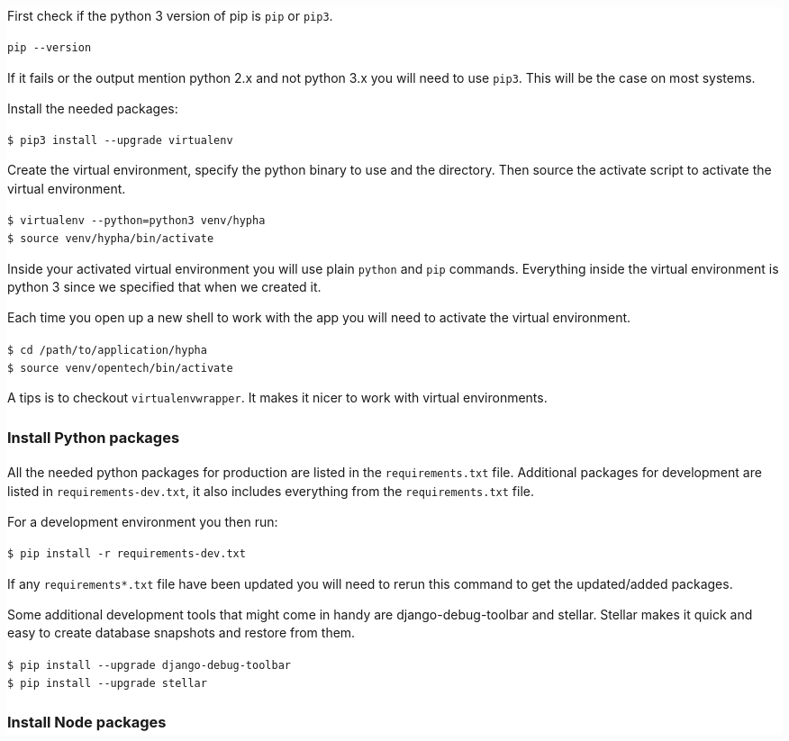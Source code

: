 First check if the python 3 version of pip is `pip` or `pip3`.

~~~~
pip --version
~~~~

If it fails or the output mention python 2.x and not python 3.x you will need to use `pip3`. This will be the case on most systems.

Install the needed packages:

~~~~
$ pip3 install --upgrade virtualenv
~~~~

Create the virtual environment, specify the python binary to use and the directory. Then source the activate script to activate the virtual environment.

~~~~
$ virtualenv --python=python3 venv/hypha
$ source venv/hypha/bin/activate
~~~~

Inside your activated virtual environment you will use plain `python` and `pip` commands. Everything inside the virtual environment is python 3 since we specified that when we created it.

Each time you open up a new shell to work with the app you will need to activate the virtual environment.

~~~~
$ cd /path/to/application/hypha
$ source venv/opentech/bin/activate
~~~~

A tips is to checkout `virtualenvwrapper`. It makes it nicer to work with virtual environments.


### Install Python packages

All the needed python packages for production are listed in the `requirements.txt` file. Additional packages for development are listed in `requirements-dev.txt`, it also includes everything from the `requirements.txt` file.

For a development environment you then run:

~~~~
$ pip install -r requirements-dev.txt
~~~~

If any `requirements*.txt` file have been updated you will need to rerun this command to get the updated/added packages.

Some additional development tools that might come in handy are django-debug-toolbar and stellar. Stellar makes it quick and easy to create database snapshots and restore from them.

~~~~
$ pip install --upgrade django-debug-toolbar
$ pip install --upgrade stellar
~~~~


### Install Node packages
